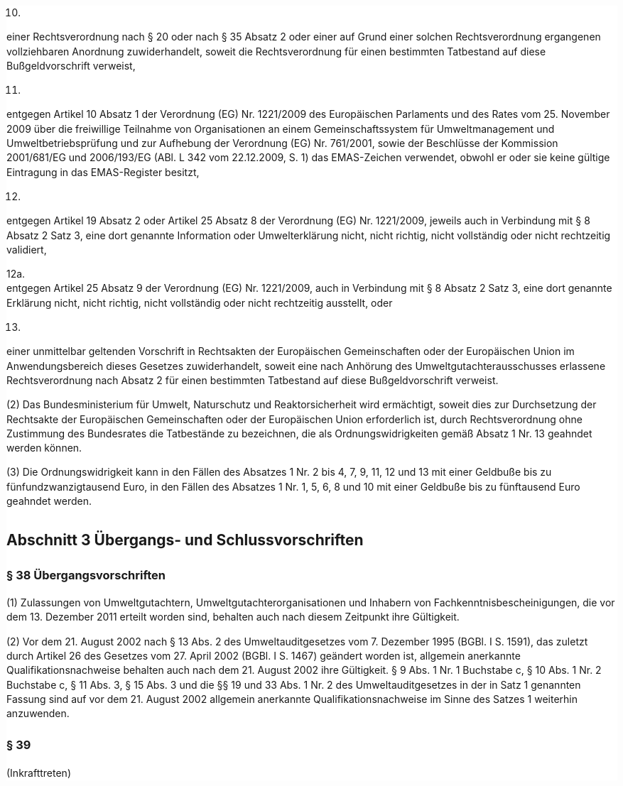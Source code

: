 10.  
einer Rechtsverordnung nach § 20 oder nach § 35 Absatz 2 oder einer auf Grund einer solchen Rechtsverordnung ergangenen vollziehbaren Anordnung zuwiderhandelt, soweit die Rechtsverordnung für einen bestimmten Tatbestand auf diese Bußgeldvorschrift verweist,

11.  
entgegen Artikel 10 Absatz 1 der Verordnung (EG) Nr. 1221/2009 des Europäischen Parlaments und des Rates vom 25. November 2009 über die freiwillige Teilnahme von Organisationen an einem Gemeinschaftssystem für Umweltmanagement und Umweltbetriebsprüfung und zur Aufhebung der Verordnung (EG) Nr. 761/2001, sowie der Beschlüsse der Kommission 2001/681/EG und 2006/193/EG (ABl. L 342 vom 22.12.2009, S. 1) das EMAS-Zeichen verwendet, obwohl er oder sie keine gültige Eintragung in das EMAS-Register besitzt,

12.  
entgegen Artikel 19 Absatz 2 oder Artikel 25 Absatz 8 der Verordnung (EG) Nr. 1221/2009, jeweils auch in Verbindung mit § 8 Absatz 2 Satz 3, eine dort genannte Information oder Umwelterklärung nicht, nicht richtig, nicht vollständig oder nicht rechtzeitig validiert,

12a.  
entgegen Artikel 25 Absatz 9 der Verordnung (EG) Nr. 1221/2009, auch in Verbindung mit § 8 Absatz 2 Satz 3, eine dort genannte Erklärung nicht, nicht richtig, nicht vollständig oder nicht rechtzeitig ausstellt, oder

13.  
einer unmittelbar geltenden Vorschrift in Rechtsakten der Europäischen Gemeinschaften oder der Europäischen Union im Anwendungsbereich dieses Gesetzes zuwiderhandelt, soweit eine nach Anhörung des Umweltgutachterausschusses erlassene Rechtsverordnung nach Absatz 2 für einen bestimmten Tatbestand auf diese Bußgeldvorschrift verweist.

(2) Das Bundesministerium für Umwelt, Naturschutz und Reaktorsicherheit wird ermächtigt, soweit dies zur Durchsetzung der Rechtsakte der Europäischen Gemeinschaften oder der Europäischen Union erforderlich ist, durch Rechtsverordnung ohne Zustimmung des Bundesrates die Tatbestände zu bezeichnen, die als Ordnungswidrigkeiten gemäß Absatz 1 Nr. 13 geahndet werden können.

(3) Die Ordnungswidrigkeit kann in den Fällen des Absatzes 1 Nr. 2 bis 4, 7, 9, 11, 12 und 13 mit einer Geldbuße bis zu fünfundzwanzigtausend Euro, in den Fällen des Absatzes 1 Nr. 1, 5, 6, 8 und 10 mit einer Geldbuße bis zu fünftausend Euro geahndet werden.

Abschnitt 3 Übergangs- und Schlussvorschriften
----------------------------------------------

### 

### § 38 Übergangsvorschriften

(1) Zulassungen von Umweltgutachtern, Umweltgutachterorganisationen und Inhabern von Fachkenntnisbescheinigungen, die vor dem 13. Dezember 2011 erteilt worden sind, behalten auch nach diesem Zeitpunkt ihre Gültigkeit.

(2) Vor dem 21. August 2002 nach § 13 Abs. 2 des Umweltauditgesetzes vom 7. Dezember 1995 (BGBl. I S. 1591), das zuletzt durch Artikel 26 des Gesetzes vom 27. April 2002 (BGBl. I S. 1467) geändert worden ist, allgemein anerkannte Qualifikationsnachweise behalten auch nach dem 21. August 2002 ihre Gültigkeit. § 9 Abs. 1 Nr. 1 Buchstabe c, § 10 Abs. 1 Nr. 2 Buchstabe c, § 11 Abs. 3, § 15 Abs. 3 und die §§ 19 und 33 Abs. 1 Nr. 2 des Umweltauditgesetzes in der in Satz 1 genannten Fassung sind auf vor dem 21. August 2002 allgemein anerkannte Qualifikationsnachweise im Sinne des Satzes 1 weiterhin anzuwenden.

### § 39

(Inkrafttreten)
